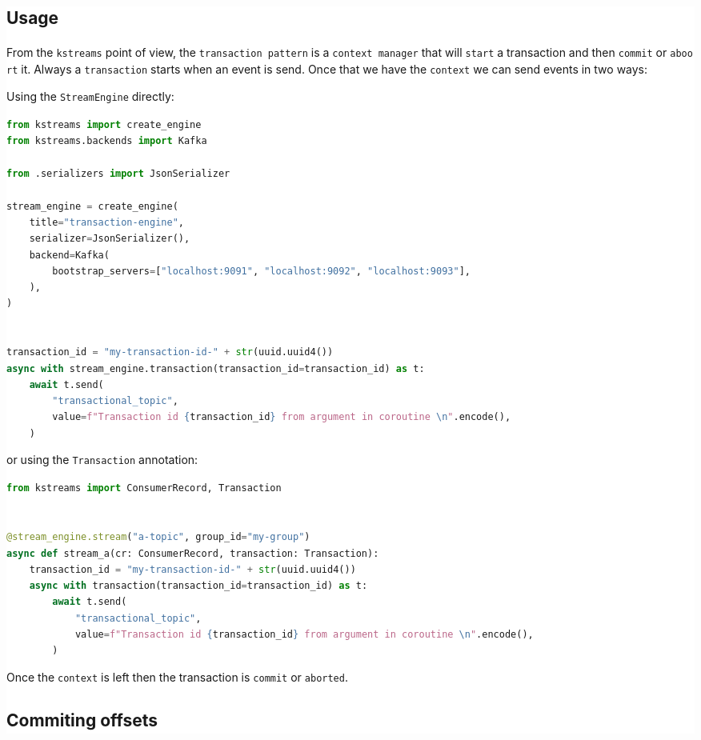 ```plantuml
```

## Usage

From the `kstreams` point of view, the `transaction pattern` is a `context manager` that will `start` a transaction and then `commit` or `aboort` it. Always a `transaction` starts when an event is send. Once that we have the `context` we can send events in two ways:

Using the `StreamEngine` directly:

```python
from kstreams import create_engine
from kstreams.backends import Kafka

from .serializers import JsonSerializer

stream_engine = create_engine(
    title="transaction-engine",
    serializer=JsonSerializer(),
    backend=Kafka(
        bootstrap_servers=["localhost:9091", "localhost:9092", "localhost:9093"],
    ),
)


transaction_id = "my-transaction-id-" + str(uuid.uuid4())
async with stream_engine.transaction(transaction_id=transaction_id) as t:
    await t.send(
        "transactional_topic",
        value=f"Transaction id {transaction_id} from argument in coroutine \n".encode(),
    )
```

or using the `Transaction` annotation:

```python title="Transaction inside a stream"
from kstreams import ConsumerRecord, Transaction


@stream_engine.stream("a-topic", group_id="my-group")
async def stream_a(cr: ConsumerRecord, transaction: Transaction):
    transaction_id = "my-transaction-id-" + str(uuid.uuid4())
    async with transaction(transaction_id=transaction_id) as t:
        await t.send(
            "transactional_topic",
            value=f"Transaction id {transaction_id} from argument in coroutine \n".encode(),
        )
```  

Once the `context` is left then the transaction is `commit` or `aborted`.

## Commiting offsets
